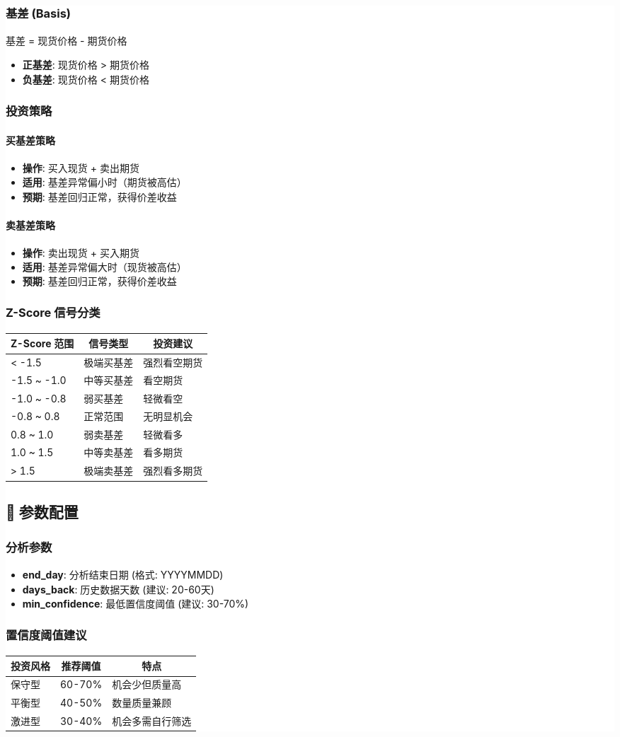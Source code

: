 ### 基差 (Basis)

基差 = 现货价格 - 期货价格

- **正基差**: 现货价格 > 期货价格
- **负基差**: 现货价格 < 期货价格

### 投资策略

#### 买基差策略
- **操作**: 买入现货 + 卖出期货
- **适用**: 基差异常偏小时（期货被高估）
- **预期**: 基差回归正常，获得价差收益

#### 卖基差策略
- **操作**: 卖出现货 + 买入期货
- **适用**: 基差异常偏大时（现货被高估）
- **预期**: 基差回归正常，获得价差收益

### Z-Score 信号分类

| Z-Score 范围 | 信号类型 | 投资建议 |
|-------------|----------|----------|
| < -1.5 | 极端买基差 | 强烈看空期货 |
| -1.5 ~ -1.0 | 中等买基差 | 看空期货 |
| -1.0 ~ -0.8 | 弱买基差 | 轻微看空 |
| -0.8 ~ 0.8 | 正常范围 | 无明显机会 |
| 0.8 ~ 1.0 | 弱卖基差 | 轻微看多 |
| 1.0 ~ 1.5 | 中等卖基差 | 看多期货 |
| > 1.5 | 极端卖基差 | 强烈看多期货 |

## 🔧 参数配置

### 分析参数

- **end_day**: 分析结束日期 (格式: YYYYMMDD)
- **days_back**: 历史数据天数 (建议: 20-60天)
- **min_confidence**: 最低置信度阈值 (建议: 30-70%)

### 置信度阈值建议

| 投资风格 | 推荐阈值 | 特点 |
|----------|----------|------|
| 保守型 | 60-70% | 机会少但质量高 |
| 平衡型 | 40-50% | 数量质量兼顾 |
| 激进型 | 30-40% | 机会多需自行筛选 |
